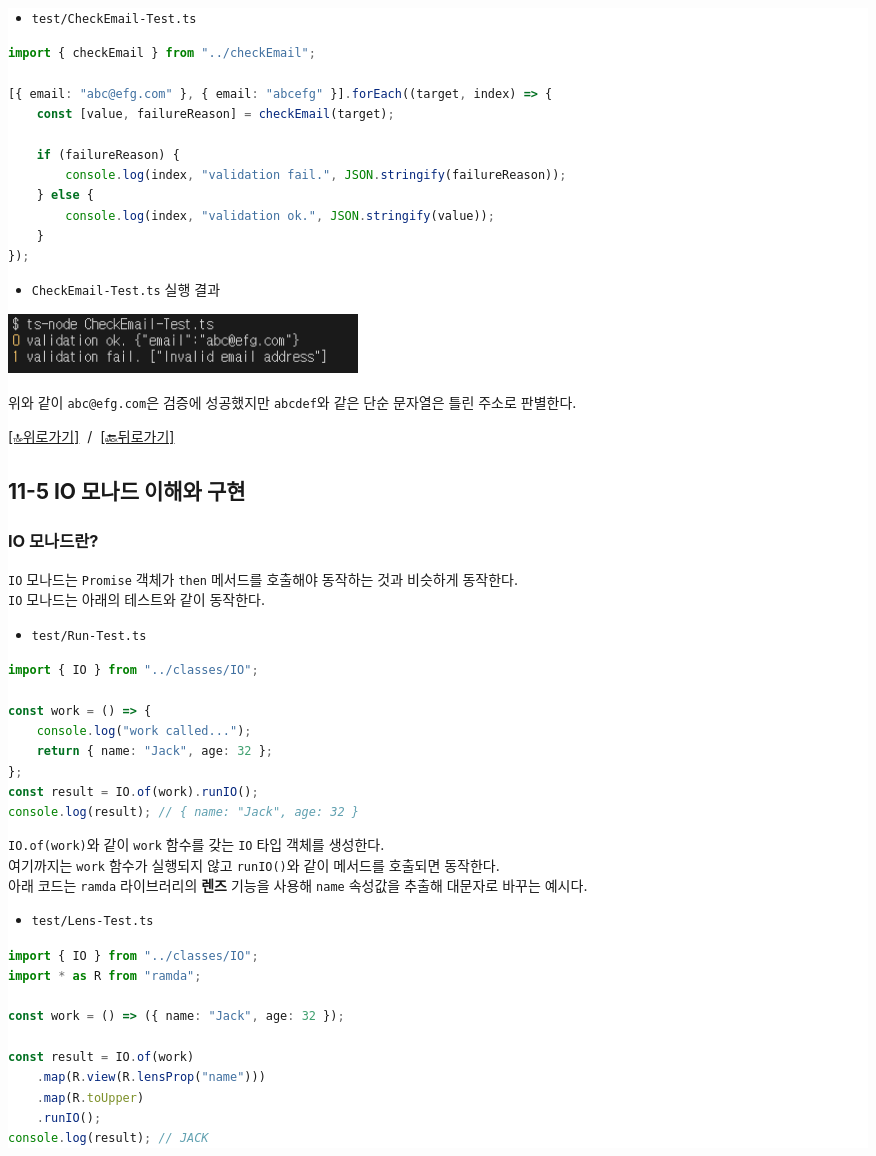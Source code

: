 -   `test/CheckEmail-Test.ts`

```typescript
import { checkEmail } from "../checkEmail";

[{ email: "abc@efg.com" }, { email: "abcefg" }].forEach((target, index) => {
    const [value, failureReason] = checkEmail(target);

    if (failureReason) {
        console.log(index, "validation fail.", JSON.stringify(failureReason));
    } else {
        console.log(index, "validation ok.", JSON.stringify(value));
    }
});
```

-   `CheckEmail-Test.ts` 실행 결과

<img src="./images/7.png" width="350" height="auto">

위와 같이 `abc@efg.com`은 검증에 성공했지만 `abcdef`와 같은 단순 문자열은 틀린 주소로 판별한다.<br/>

[[🔝위로가기]](#11장-모나드)&nbsp; / &nbsp;[[🔙뒤로가기]](https://github.com/alstn2468/DoIt_Typescript_Programming/blob/master/README.md)

## 11-5 IO 모나드 이해와 구현

### IO 모나드란?

`IO` 모나드는 `Promise` 객체가 `then` 메서드를 호출해야 동작하는 것과 비슷하게 동작한다.<br/>
`IO` 모나드는 아래의 테스트와 같이 동작한다.<br/>

-   `test/Run-Test.ts`

```typescript
import { IO } from "../classes/IO";

const work = () => {
    console.log("work called...");
    return { name: "Jack", age: 32 };
};
const result = IO.of(work).runIO();
console.log(result); // { name: "Jack", age: 32 }
```

`IO.of(work)`와 같이 `work` 함수를 갖는 `IO` 타입 객체를 생성한다.<br/>
여기까지는 `work` 함수가 실행되지 않고 `runIO()`와 같이 메서드를 호출되면 동작한다.<br/>
아래 코드는 `ramda` 라이브러리의 **렌즈** 기능을 사용해 `name` 속성값을 추출해 대문자로 바꾸는 예시다.<br/>

-   `test/Lens-Test.ts`

```typescript
import { IO } from "../classes/IO";
import * as R from "ramda";

const work = () => ({ name: "Jack", age: 32 });

const result = IO.of(work)
    .map(R.view(R.lensProp("name")))
    .map(R.toUpper)
    .runIO();
console.log(result); // JACK
```
